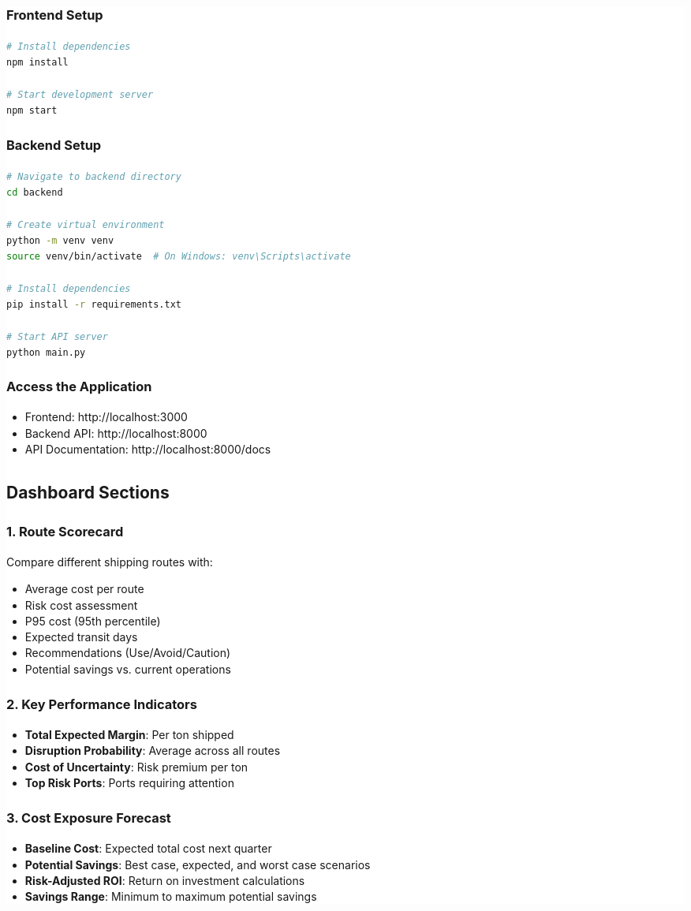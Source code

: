 ### Frontend Setup
```bash
# Install dependencies
npm install

# Start development server
npm start
```

### Backend Setup
```bash
# Navigate to backend directory
cd backend

# Create virtual environment
python -m venv venv
source venv/bin/activate  # On Windows: venv\Scripts\activate

# Install dependencies
pip install -r requirements.txt

# Start API server
python main.py
```

### Access the Application
- Frontend: http://localhost:3000
- Backend API: http://localhost:8000
- API Documentation: http://localhost:8000/docs

## Dashboard Sections

### 1. Route Scorecard
Compare different shipping routes with:
- Average cost per route
- Risk cost assessment
- P95 cost (95th percentile)
- Expected transit days
- Recommendations (Use/Avoid/Caution)
- Potential savings vs. current operations

### 2. Key Performance Indicators
- **Total Expected Margin**: Per ton shipped
- **Disruption Probability**: Average across all routes
- **Cost of Uncertainty**: Risk premium per ton
- **Top Risk Ports**: Ports requiring attention

### 3. Cost Exposure Forecast
- **Baseline Cost**: Expected total cost next quarter
- **Potential Savings**: Best case, expected, and worst case scenarios
- **Risk-Adjusted ROI**: Return on investment calculations
- **Savings Range**: Minimum to maximum potential savings
